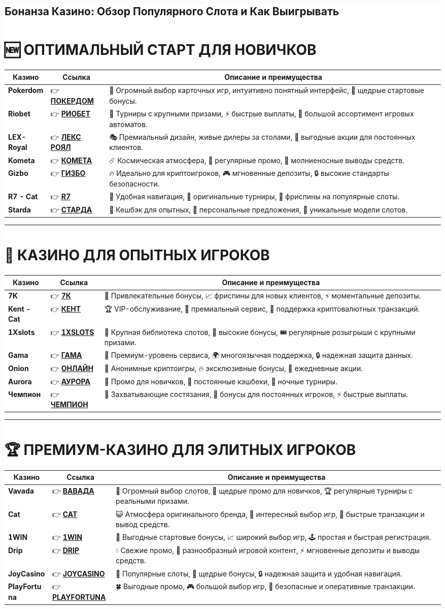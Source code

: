 ## Бонанза Казино: Обзор Популярного Слота и Как Выигрывать
# 🆕 ОПТИМАЛЬНЫЙ СТАРТ ДЛЯ НОВИЧКОВ

| Казино        | Ссылка                                              | Описание и преимущества                                                                     |
| ------------- | --------------------------------------------------- | ------------------------------------------------------------------------------------------- |
| **Pokerdom**  | 👉 [**ПОКЕРДОМ**](https://brandplay.link/FwVc4f)    | 💎 Огромный выбор карточных игр, интуитивно понятный интерфейс, 🎁 щедрые стартовые бонусы. |
| **Riobet**    | 👉 [**РИОБЕТ**](https://brandplay.link/TnjsxFvH)    | 🌟 Турниры с крупными призами, ⚡ быстрые выплаты, 🎲 большой ассортимент игровых автоматов. |
| **LEX-Royal** | 👉 [**ЛЕКС РОЯЛ**](https://brandplay.link/VMqNXPFs) | 🎭 Премиальный дизайн, живые дилеры за столами, 🎁 выгодные акции для постоянных клиентов.  |
| **Kometa**    | 👉 [**КОМЕТА**](https://brandplay.link/jHzFFYGv)    | ☄️ Космическая атмосфера, 🎁 регулярные промо, 🚀 молниеносные выводы средств.              |
| **Gizbo**     | 👉 [**ГИЗБО**](https://brandplay.link/rvzLrVLp)     | 🔥 Идеально для криптоигроков, 🎮 мгновенные депозиты, 🔒 высокие стандарты безопасности.   |
| **R7 - Cat**  | 👉 [**R7**](https://brandplay.link/dByFXP7h)        | 🎉 Удобная навигация, 🌟 оригинальные турниры, 🎁 фриспины на популярные слоты.             |
| **Starda**    | 👉 [**СТАРДА**](https://brandplay.link/HDcDrxLk)    | 🚀 Кешбэк для опытных, 🤑 персональные предложения, 🎰 уникальные модели слотов.            |

***

# 🌟 КАЗИНО ДЛЯ ОПЫТНЫХ ИГРОКОВ

| Казино         | Ссылка                                                                                           | Описание и преимущества                                                                       |
| -------------- | ------------------------------------------------------------------------------------------------ | --------------------------------------------------------------------------------------------- |
| **7K**         | 👉 [**7К**](https://brandplay.link/dd46bNgD)                                                     | 🔔 Привлекательные бонусы, 📈 фриспины для новых клиентов, ⚡ моментальные депозиты.           |
| **Kent - Cat** | 👉 [**КЕНТ**](https://brandplay.link/XRH1g6Vb)                                                   | 🏆 VIP-обслуживание, 💎 премиальный сервис, 📲 поддержка криптовалютных транзакций.           |
| **1Xslots**    | 👉 [**1XSLOTS**](https://brandplay.link/J2ZbqMPZ)                                                | 🎰 Крупная библиотека слотов, 🎁 высокие бонусы, 🎟️ регулярные розыгрыши с крупными призами. |
| **Gama**       | 👉 [**ГАМА**](https://brandplay.link/RD52jZbL)                                                   | 💎 Премиум-уровень сервиса, 🌍 многоязычная поддержка, 🔒 надежная защита данных.             |
| **Onion**      | 👉 [**ОНЛАЙН**](https://brandplay.link/8LcS6Djb)                                                 | 🧅 Анонимные криптоигры, 🔥 эксклюзивные бонусы, 💸 ежедневные акции.                         |
| **Aurora**     | 👉 [**АУРОРА**](https://10trafic-stat2.com/click/668546556bcc6313411604bc/6766/13031/subaccount) | 🌌 Промо для новичков, 🤑 постоянные кэшбеки, 🚀 ночные турниры.                              |
| **Чемпион**    | 👉 [**ЧЕМПИОН**](https://temon-gter.cfd/go/9n8?p56190p303844p3509t17502)                         | 🏅 Захватывающие состязания, 🎁 бонусы для постоянных игроков, ⚡ быстрые выплаты.             |

***

# 🏆 ПРЕМИУМ-КАЗИНО ДЛЯ ЭЛИТНЫХ ИГРОКОВ

| Казино          | Ссылка                                                                                                       | Описание и преимущества                                                                            |
| --------------- | ------------------------------------------------------------------------------------------------------------ | -------------------------------------------------------------------------------------------------- |
| **Vavada**      | 👉 [**ВАВАДА**](https://partnervavadarv.com?promo=75590753-cc8b-4c4a-8d71-99b7a2293439-jud\&target=register) | 🌟 Огромный выбор слотов, 🎁 щедрые промо для новичков, 🏆 регулярные турниры с реальными призами. |
| **Cat**         | 👉 [**CAT**](https://catchthecatthree.com/d1bfb4f94)                                                         | 😺 Атмосфера оригинального бренда, 🎰 интересный выбор игр, 💸 быстрые транзакции и вывод средств. |
| **1WIN**        | 👉 [**1WIN**](https://brandplay.link/9sD8CZLQ)                                                               | 🌟 Выгодные стартовые бонусы, 📈 широкий выбор игр, 🕹️ простая и быстрая регистрация.             |
| **Drip**        | 👉 [**DRIP**](https://drp-irrs01.com/c4bf3bd2f)                                                              | 💧 Свежие промо, 🎰 разнообразный игровой контент, ⚡ мгновенные депозиты и выводы средств.         |
| **JoyCasino**   | 👉 [**JOYCASINO**](https://rpc30.call2me.pro/?/ru/registration?apkpop=0\&partner=p24970p3289525p8e5d)        | 🎉 Популярные слоты, 🎁 щедрые бонусы, 🔒 надежная защита и удобная навигация.                     |
| **PlayFortuna** | 👉 [**PLAYFORTUNA**](https://4v4rg0e52p.com/alt/playfortuna?27f770988db651f9cc8f16742d88cecd)                | 🍀 Выгодные промо, 🎮 большой выбор игр, 🏦 безопасные и оперативные транзакции.                   |
